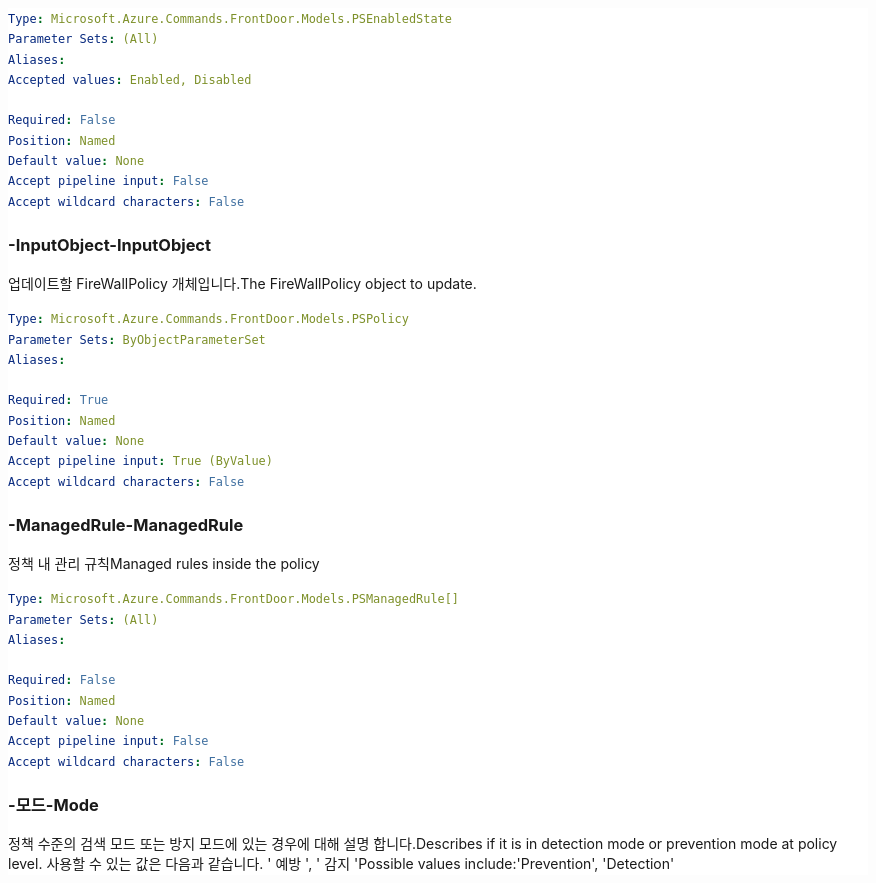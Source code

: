 ```yaml
Type: Microsoft.Azure.Commands.FrontDoor.Models.PSEnabledState
Parameter Sets: (All)
Aliases:
Accepted values: Enabled, Disabled

Required: False
Position: Named
Default value: None
Accept pipeline input: False
Accept wildcard characters: False
```

### <span data-ttu-id="d636a-132">-InputObject</span><span class="sxs-lookup"><span data-stu-id="d636a-132">-InputObject</span></span>
<span data-ttu-id="d636a-133">업데이트할 FireWallPolicy 개체입니다.</span><span class="sxs-lookup"><span data-stu-id="d636a-133">The FireWallPolicy object to update.</span></span>

```yaml
Type: Microsoft.Azure.Commands.FrontDoor.Models.PSPolicy
Parameter Sets: ByObjectParameterSet
Aliases:

Required: True
Position: Named
Default value: None
Accept pipeline input: True (ByValue)
Accept wildcard characters: False
```

### <span data-ttu-id="d636a-134">-ManagedRule</span><span class="sxs-lookup"><span data-stu-id="d636a-134">-ManagedRule</span></span>
<span data-ttu-id="d636a-135">정책 내 관리 규칙</span><span class="sxs-lookup"><span data-stu-id="d636a-135">Managed rules inside the policy</span></span>

```yaml
Type: Microsoft.Azure.Commands.FrontDoor.Models.PSManagedRule[]
Parameter Sets: (All)
Aliases:

Required: False
Position: Named
Default value: None
Accept pipeline input: False
Accept wildcard characters: False
```

### <span data-ttu-id="d636a-136">-모드</span><span class="sxs-lookup"><span data-stu-id="d636a-136">-Mode</span></span>
<span data-ttu-id="d636a-137">정책 수준의 검색 모드 또는 방지 모드에 있는 경우에 대해 설명 합니다.</span><span class="sxs-lookup"><span data-stu-id="d636a-137">Describes if it is in detection mode  or prevention mode at policy level.</span></span>
<span data-ttu-id="d636a-138">사용할 수 있는 값은 다음과 같습니다. ' 예방 ', ' 감지 '</span><span class="sxs-lookup"><span data-stu-id="d636a-138">Possible values include:'Prevention', 'Detection'</span></span>
